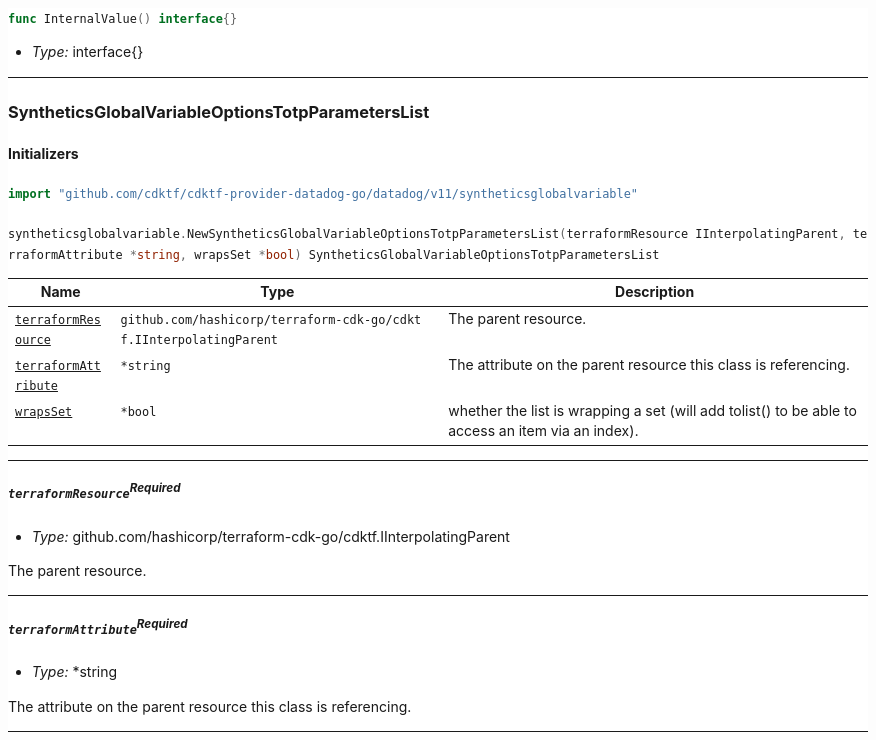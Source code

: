 ```go
func InternalValue() interface{}
```

- *Type:* interface{}

---


### SyntheticsGlobalVariableOptionsTotpParametersList <a name="SyntheticsGlobalVariableOptionsTotpParametersList" id="@cdktf/provider-datadog.syntheticsGlobalVariable.SyntheticsGlobalVariableOptionsTotpParametersList"></a>

#### Initializers <a name="Initializers" id="@cdktf/provider-datadog.syntheticsGlobalVariable.SyntheticsGlobalVariableOptionsTotpParametersList.Initializer"></a>

```go
import "github.com/cdktf/cdktf-provider-datadog-go/datadog/v11/syntheticsglobalvariable"

syntheticsglobalvariable.NewSyntheticsGlobalVariableOptionsTotpParametersList(terraformResource IInterpolatingParent, terraformAttribute *string, wrapsSet *bool) SyntheticsGlobalVariableOptionsTotpParametersList
```

| **Name** | **Type** | **Description** |
| --- | --- | --- |
| <code><a href="#@cdktf/provider-datadog.syntheticsGlobalVariable.SyntheticsGlobalVariableOptionsTotpParametersList.Initializer.parameter.terraformResource">terraformResource</a></code> | <code>github.com/hashicorp/terraform-cdk-go/cdktf.IInterpolatingParent</code> | The parent resource. |
| <code><a href="#@cdktf/provider-datadog.syntheticsGlobalVariable.SyntheticsGlobalVariableOptionsTotpParametersList.Initializer.parameter.terraformAttribute">terraformAttribute</a></code> | <code>*string</code> | The attribute on the parent resource this class is referencing. |
| <code><a href="#@cdktf/provider-datadog.syntheticsGlobalVariable.SyntheticsGlobalVariableOptionsTotpParametersList.Initializer.parameter.wrapsSet">wrapsSet</a></code> | <code>*bool</code> | whether the list is wrapping a set (will add tolist() to be able to access an item via an index). |

---

##### `terraformResource`<sup>Required</sup> <a name="terraformResource" id="@cdktf/provider-datadog.syntheticsGlobalVariable.SyntheticsGlobalVariableOptionsTotpParametersList.Initializer.parameter.terraformResource"></a>

- *Type:* github.com/hashicorp/terraform-cdk-go/cdktf.IInterpolatingParent

The parent resource.

---

##### `terraformAttribute`<sup>Required</sup> <a name="terraformAttribute" id="@cdktf/provider-datadog.syntheticsGlobalVariable.SyntheticsGlobalVariableOptionsTotpParametersList.Initializer.parameter.terraformAttribute"></a>

- *Type:* *string

The attribute on the parent resource this class is referencing.

---
